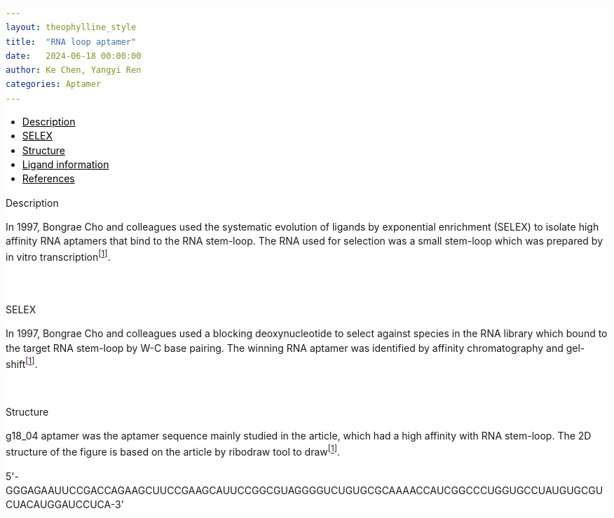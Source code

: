 ```yaml
---
layout: theophylline_style
title:  "RNA loop aptamer"
date:   2024-06-18 00:00:00
author: Ke Chen, Yangyi Ren
categories: Aptamer
---
```





<div class="side-nav">
<ul>
    <div class="side-nav-item"><li><a href="#description" style="color: #000000;">Description</a></li></div>
    <div class="side-nav-item"><li><a href="#SELEX" style="color: #000000;">SELEX</a></li></div>
    <div class="side-nav-item"><li><a href="#Structure" style="color: #000000;">Structure</a></li></div>
    <div class="side-nav-item"><li><a href="#ligand-recognition" style="color: #000000;">Ligand information</a></li></div>
    <div class="side-nav-item"><li><a href="#references" style="color: #000000;">References</a></li></div>
    </ul>
</div>



<font><p class="header_box" id="description">Description</p></font>
<font>In 1997, Bongrae Cho and colleagues used the systematic evolution of ligands by exponential enrichment (SELEX) to isolate high affinity RNA aptamers that bind to the RNA stem-loop. The RNA used for selection was a small stem-loop which was prepared by in vitro transcription<sup>[<a href="#ref1" style="color:#520049">1</a>]</sup>.<br></font>
<br>
<br>


<p class="header_box" id="SELEX">SELEX</p>
<p>In 1997, Bongrae Cho and colleagues used a blocking deoxynucleotide to select against species in the RNA library which bound to the target RNA stem-loop by W-C base pairing. The winning RNA aptamer was identified by affinity chromatography and gel-shift<sup>[<a href="#ref1" style="color:#520049">1</a>]</sup>.<p>
<br>


<p class="header_box" id="Structure">Structure</p>
<font>g18_04 aptamer was the aptamer sequence mainly studied in the article, which had a high affinity with RNA stem-loop. The 2D structure of the figure is based on the article by ribodraw tool to draw<sup>[<a href="#ref1" style="color:#520049">1</a>]</sup>.<br></font>
<font><p>5'-GGGAGAAUUCCGACCAGAAGCUUCCGAAGCAUUCCGGCGUAGGGGUCUGUGCGCAAAACCAUCGGCCCUGGUGCCUAUGUGCGUCUACAUGGAUCCUCA-3'</p></font>